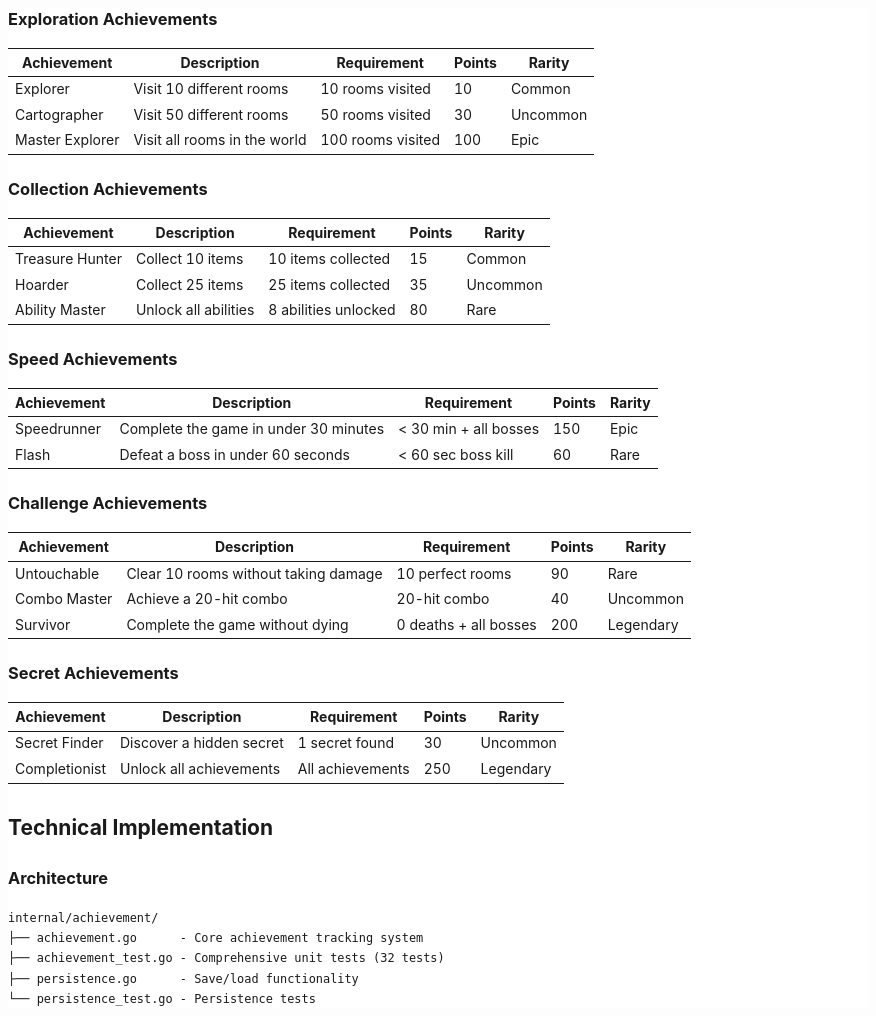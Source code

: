 ### Exploration Achievements

| Achievement | Description | Requirement | Points | Rarity |
|------------|-------------|-------------|--------|--------|
| Explorer | Visit 10 different rooms | 10 rooms visited | 10 | Common |
| Cartographer | Visit 50 different rooms | 50 rooms visited | 30 | Uncommon |
| Master Explorer | Visit all rooms in the world | 100 rooms visited | 100 | Epic |

### Collection Achievements

| Achievement | Description | Requirement | Points | Rarity |
|------------|-------------|-------------|--------|--------|
| Treasure Hunter | Collect 10 items | 10 items collected | 15 | Common |
| Hoarder | Collect 25 items | 25 items collected | 35 | Uncommon |
| Ability Master | Unlock all abilities | 8 abilities unlocked | 80 | Rare |

### Speed Achievements

| Achievement | Description | Requirement | Points | Rarity |
|------------|-------------|-------------|--------|--------|
| Speedrunner | Complete the game in under 30 minutes | < 30 min + all bosses | 150 | Epic |
| Flash | Defeat a boss in under 60 seconds | < 60 sec boss kill | 60 | Rare |

### Challenge Achievements

| Achievement | Description | Requirement | Points | Rarity |
|------------|-------------|-------------|--------|--------|
| Untouchable | Clear 10 rooms without taking damage | 10 perfect rooms | 90 | Rare |
| Combo Master | Achieve a 20-hit combo | 20-hit combo | 40 | Uncommon |
| Survivor | Complete the game without dying | 0 deaths + all bosses | 200 | Legendary |

### Secret Achievements

| Achievement | Description | Requirement | Points | Rarity |
|------------|-------------|-------------|--------|--------|
| Secret Finder | Discover a hidden secret | 1 secret found | 30 | Uncommon |
| Completionist | Unlock all achievements | All achievements | 250 | Legendary |

## Technical Implementation

### Architecture

```
internal/achievement/
├── achievement.go      - Core achievement tracking system
├── achievement_test.go - Comprehensive unit tests (32 tests)
├── persistence.go      - Save/load functionality
└── persistence_test.go - Persistence tests
```

